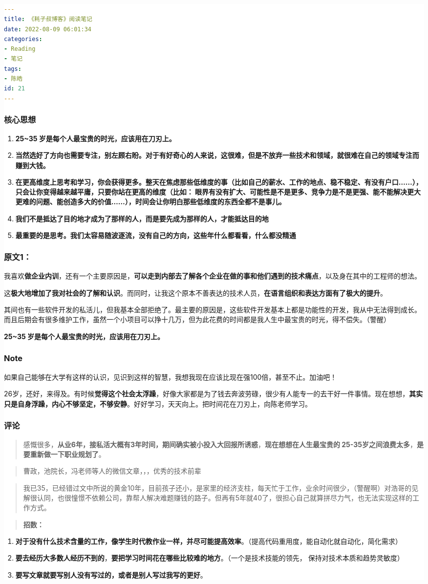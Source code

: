 ```yaml
---
title: 《耗子叔博客》阅读笔记
date: 2022-08-09 06:01:34
categories:
- Reading
- 笔记
tags:
- 陈皓
id: 21
---
```


### 核心思想

1. **25~35 岁是每个人最宝贵的时光，应该用在刀刃上。**

2. **当然选好了方向也需要专注，别左顾右盼。对于有好奇心的人来说，这很难，但是不放弃一些技术和领域，就很难在自己的领域专注而赚到大钱。**

3. **在更高维度上思考和学习，你会获得更多。整天在焦虑那些低维度的事（比如自己的薪水、工作的地点、稳不稳定、有没有户口……），只会让你变得越来越平庸，只要你站在更高的维度（比如： 眼界有没有扩大、可能性是不是更多、竞争力是不是更强、能不能解决更大更难的问题、能创造多大的价值……），时间会让你明白那些低维度的东西全都不是事儿。**



4. **我们不是抵达了目的地才成为了那样的人，而是要先成为那样的人，才能抵达目的地**

5. **最重要的是思考。我们太容易随波逐流，没有自己的方向，这些年什么都看看，什么都没精通**

### 原文1：

我喜欢**做企业内训**，还有一个主要原因是，**可以走到内部去了解各个企业在做的事和他们遇到的技术痛点**，以及身在其中的工程师的想法。

这**极大地增加了我对社会的了解和认识**。而同时，让我这个原本不善表达的技术人员，**在语言组织和表达方面有了极大的提升**。

其间也有一些软件开发的私活儿，但我基本全部拒绝了。最主要的原因是，这些软件开发基本上都是功能性的开发，我从中无法得到成长。而且后期会有很多维护工作，虽然一个小项目可以挣十几万，但为此花费的时间都是我人生中最宝贵的时光，得不偿失。（警醒）

**25~35 岁是每个人最宝贵的时光，应该用在刀刃上。**

### Note

如果自己能够在大学有这样的认识，见识到这样的智慧，我想我现在应该比现在强100倍，甚至不止。加油吧！

26岁，还好，来得及。有时候**觉得这个社会太浮躁**，好像大家都是为了钱去奔波劳碌，很少有人能专一的去干好一件事情。现在想想，**其实只是自身浮躁，内心不够坚定，不够安静**。好好学习，天天向上。把时间花在刀刃上，向陈老师学习。

### 评论

> 感慨很多，**从业6年，接私活大概有3年时间，期间确实被小投入大回报所诱惑**，**现在想想在人生最宝贵的 25-35岁之间浪费太多**，**是要重新做一下职业规划了**。

> 曹政，池院长，冯老师等人的微信文章，，，优秀的技术前辈

> 我已35，已经错过文中所说的黄金10年，目前孩子还小，是家里的经济支柱，每天忙于工作，业余时间很少，（警醒啊）对浩哥的见解很认同，也很憧憬不依赖公司，靠帮人解决难题赚钱的路子。但再有5年就40了，很担心自己就算拼尽力气，也无法实现这样的工作方式。

> **招数：**
> 
1. **对于没有什么技术含量的工作，像学生时代教作业一样，并尽可能提高效率**。（提高代码重用度，能自动化就自动化，简化需求）
> 
2. **要去经历大多数人经历不到的**，**要把学习时间花在哪些比较难的地方**。（一个是技术技能的领先， 保持对技术本质和趋势灵敏度）
> 
3. **要写文章就要写别人没有写过的，或者是别人写过我写的更好**。
